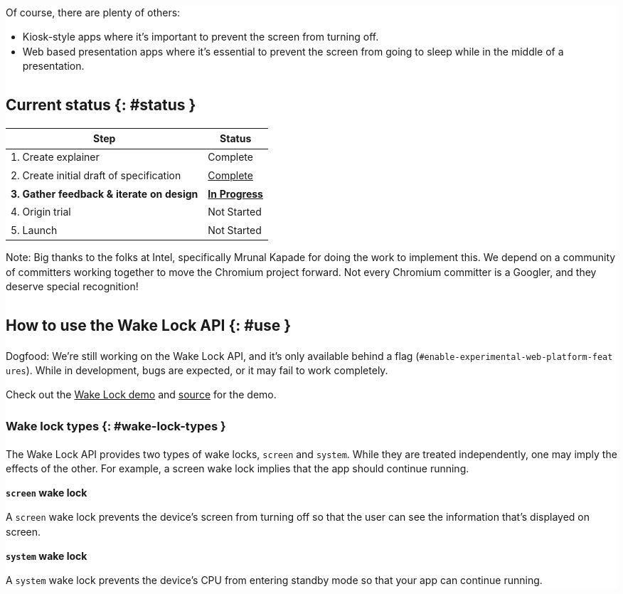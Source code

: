 Of course, there are plenty of others:

* Kiosk-style apps where it’s important to prevent the screen from turning off.
* Web based presentation apps where it’s essential to prevent the screen
  from going to sleep while in the middle of a presentation.

## Current status {: #status }

| Step                                       | Status                       |
| ------------------------------------------ | ---------------------------- |
| 1. Create explainer                        | Complete                     |
| 2. Create initial draft of specification   | [Complete][spec-ed]          |
| **3. Gather feedback & iterate on design** | [**In Progress**](#feedback) |
| 4. Origin trial                            | Not Started                  |
| 5. Launch                                  | Not Started                  |

Note: Big thanks to the folks at Intel, specifically Mrunal Kapade for doing
the work to implement this. We depend on a community of committers working
together to move the Chromium project forward. Not every Chromium committer
is a Googler, and they deserve special recognition!

## How to use the Wake Lock API {: #use }

Dogfood: We’re still working on the Wake Lock API, and it’s only available
behind a flag (`#enable-experimental-web-platform-features`). While in
development, bugs are expected, or it may fail to work completely.

Check out the [Wake Lock demo][demo] and [source][demo-source] for the demo.

### Wake lock types {: #wake-lock-types }

The Wake Lock API provides two types of wake locks, `screen` and `system`.
While they are treated independently, one may imply the effects of the other.
For example, a screen wake lock implies that the app should continue running.

<div class="attempt-left" id="wake-lock-screen">
  <b><code>screen</code> wake lock</b>
  <p>
    A <code>screen</code> wake lock prevents the device’s screen from turning
    off so that the user can see the information that’s displayed on screen.
  </p>
</div>
<div class="attempt-right" id="wake-lock-system">
  <b><code>system</code> wake lock</b>
  <p>
    A <code>system</code> wake lock prevents the device’s CPU from entering
    standby mode so that your app can continue running.
  </p>
</div>


[spec-ed]: https://w3c.github.io/wake-lock/
[spec-cr]: https://www.w3.org/TR/wake-lock/
[demo]: https://wake-lock-demo.glitch.me/
[demo-source]: https://glitch.com/edit/#!/wake-lock-demo?path=script.js:1:0
[cr-bug]: https://bugs.chromium.org/p/chromium/issues/detail?id=257511
[cr-status]: https://www.chromestatus.com/features/4636879949398016
[issues]: https://github.com/w3c/wake-lock/issues
[wicg-discourse]: https://discourse.wicg.io/t/wake-lock-api-suppressing-power-management-screensavers/769